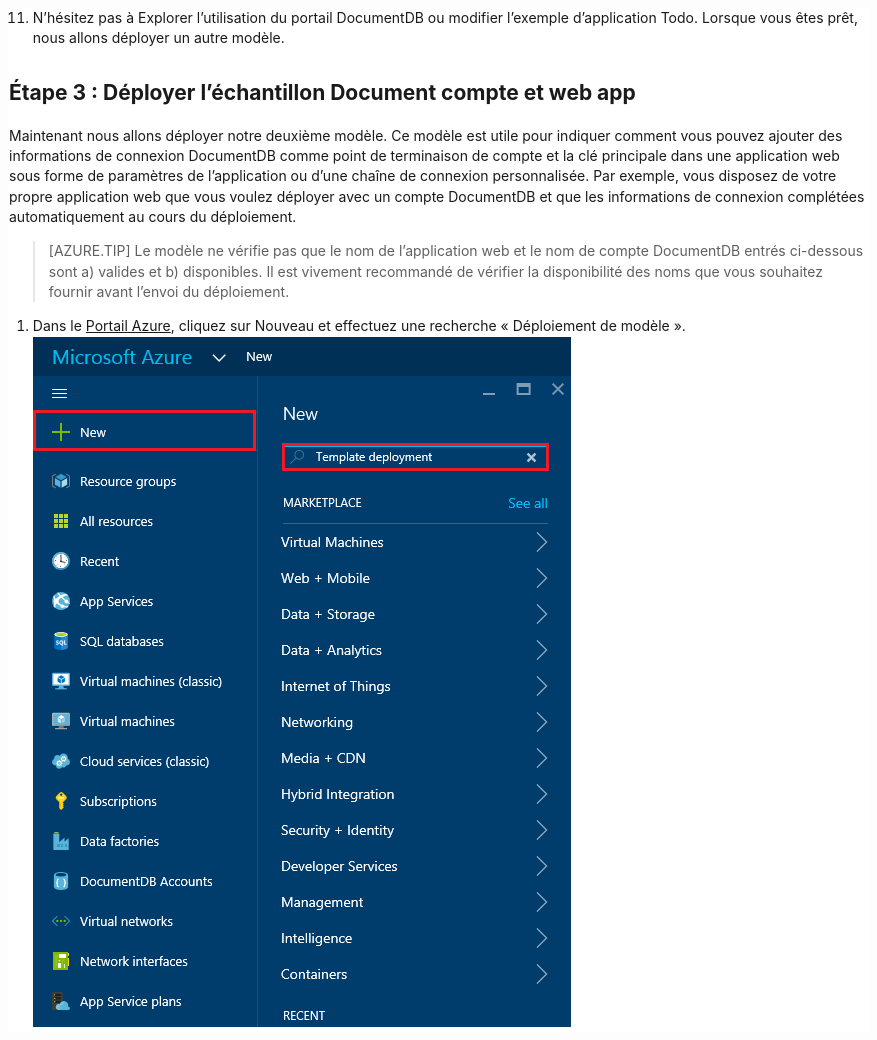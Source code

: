 11. N’hésitez pas à Explorer l’utilisation du portail DocumentDB ou modifier l’exemple d’application Todo.  Lorsque vous êtes prêt, nous allons déployer un autre modèle.
    
<a id="Build"></a> 
## <a name="step-3-deploy-the-document-account-and-web-app-sample"></a>Étape 3 : Déployer l’échantillon Document compte et web app

Maintenant nous allons déployer notre deuxième modèle.  Ce modèle est utile pour indiquer comment vous pouvez ajouter des informations de connexion DocumentDB comme point de terminaison de compte et la clé principale dans une application web sous forme de paramètres de l’application ou d’une chaîne de connexion personnalisée. Par exemple, vous disposez de votre propre application web que vous voulez déployer avec un compte DocumentDB et que les informations de connexion complétées automatiquement au cours du déploiement.

> [AZURE.TIP] Le modèle ne vérifie pas que le nom de l’application web et le nom de compte DocumentDB entrés ci-dessous sont a) valides et b) disponibles.  Il est vivement recommandé de vérifier la disponibilité des noms que vous souhaitez fournir avant l’envoi du déploiement.

1. Dans le [Portail Azure](https://portal.azure.com), cliquez sur Nouveau et effectuez une recherche « Déploiement de modèle ».
    ![Capture d’écran de l’interface utilisateur de déploiement de modèle](./media/documentdb-create-documentdb-website/TemplateDeployment1.png)

